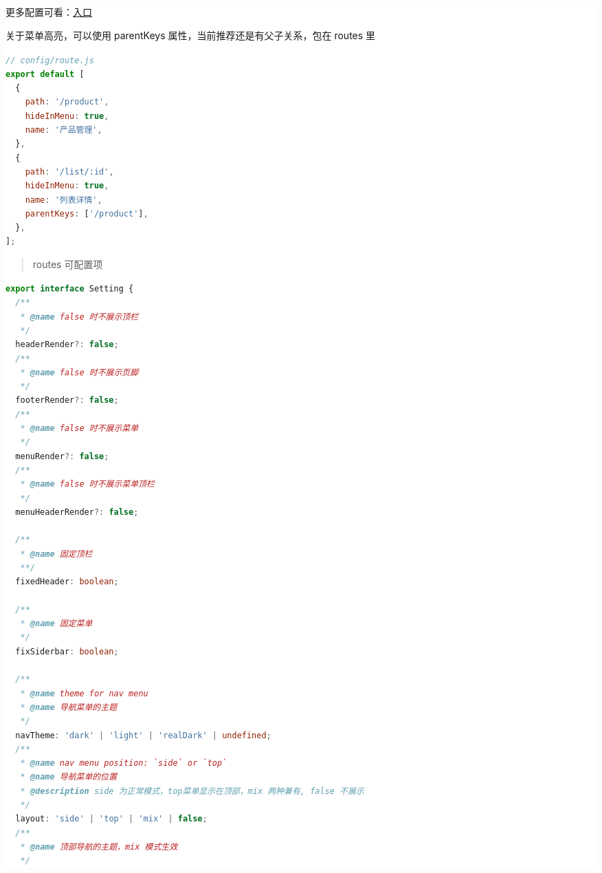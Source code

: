 更多配置可看：[入口](https://pro.ant.design/zh-CN/docs/advanced-menu)

关于菜单高亮，可以使用 parentKeys 属性，当前推荐还是有父子关系，包在 routes 里

```javascript
// config/route.js
export default [
  {
    path: '/product',
    hideInMenu: true,
    name: '产品管理',
  },
  {
    path: '/list/:id',
    hideInMenu: true,
    name: '列表详情',
    parentKeys: ['/product'],
  },
];
```

> routes 可配置项

```ts
export interface Setting {
  /**
   * @name false 时不展示顶栏
   */
  headerRender?: false;
  /**
   * @name false 时不展示页脚
   */
  footerRender?: false;
  /**
   * @name false 时不展示菜单
   */
  menuRender?: false;
  /**
   * @name false 时不展示菜单顶栏
   */
  menuHeaderRender?: false;

  /**
   * @name 固定顶栏
   **/
  fixedHeader: boolean;

  /**
   * @name 固定菜单
   */
  fixSiderbar: boolean;

  /**
   * @name theme for nav menu
   * @name 导航菜单的主题
   */
  navTheme: 'dark' | 'light' | 'realDark' | undefined;
  /**
   * @name nav menu position: `side` or `top`
   * @name 导航菜单的位置
   * @description side 为正常模式，top菜单显示在顶部，mix 两种兼有, false 不展示
   */
  layout: 'side' | 'top' | 'mix' | false;
  /**
   * @name 顶部导航的主题，mix 模式生效
   */
```
